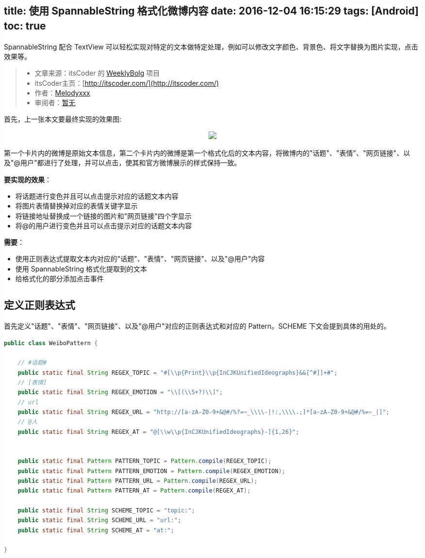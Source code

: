title: 使用 SpannableString 格式化微博内容
date: 2016-12-04 16:15:29
tags: [Android]
toc: true
---

SpannableString 配合 TextView 可以轻松实现对特定的文本做特定处理，例如可以修改文字颜色、背景色、将文字替换为图片实现，点击效果等。



>- 文章来源：itsCoder 的 [WeeklyBolg](https://github.com/itsCoder/weeklyblog) 项目
>- itsCoder主页：[http://itscoder.com/](http://itscoder.com/)
>- 作者：[Melodyxxx](http://melodyxxx.com/)
>- 审阅者：[暂无]()

首先，上一张本文要最终实现的效果图:

<div align = center>
<img src="http://ww3.sinaimg.cn/large/df189f43gw1faeua1csqpj20u011e0xq.jpg" width = "60%" />
</div>

第一个卡片内的微博是原始文本信息，第二个卡片内的微博是第一个格式化后的文本内容，将微博内的"话题"、"表情"、"网页链接"、以及"@用户"都进行了处理，并可以点击，使其和官方微博展示的样式保持一致。

**要实现的效果**：
* 将话题进行变色并且可以点击提示对应的话题文本内容
* 将图片表情替换掉对应的表情关键字显示
* 将链接地址替换成一个链接的图片和"网页链接"四个字显示
* 将@的用户进行变色并且可以点击提示对应的话题文本内容

**需要**：
* 使用正则表达式提取文本内对应的"话题"、"表情"、"网页链接"、以及"@用户"内容
* 使用 SpannableString 格式化提取到的文本
* 给格式化的部分添加点击事件

## 定义正则表达式

首先定义"话题"、"表情"、"网页链接"、以及"@用户"对应的正则表达式和对应的 Pattern。SCHEME 下文会提到具体的用处的。
``` java
public class WeiboPattern {

    // #话题#
    public static final String REGEX_TOPIC = "#[\\p{Print}\\p{InCJKUnifiedIdeographs}&&[^#]]+#";
    // [表情]
    public static final String REGEX_EMOTION = "\\[(\\S+?)\\]";
    // url
    public static final String REGEX_URL = "http://[a-zA-Z0-9+&@#/%?=~_\\\\-|!:,\\\\.;]*[a-zA-Z0-9+&@#/%=~_|]";
    // @人
    public static final String REGEX_AT = "@[\\w\\p{InCJKUnifiedIdeographs}-]{1,26}";

    
    public static final Pattern PATTERN_TOPIC = Pattern.compile(REGEX_TOPIC);
    public static final Pattern PATTERN_EMOTION = Pattern.compile(REGEX_EMOTION);
    public static final Pattern PATTERN_URL = Pattern.compile(REGEX_URL);
    public static final Pattern PATTERN_AT = Pattern.compile(REGEX_AT);

    public static final String SCHEME_TOPIC = "topic:";
    public static final String SCHEME_URL = "url:";
    public static final String SCHEME_AT = "at:";

}
```
